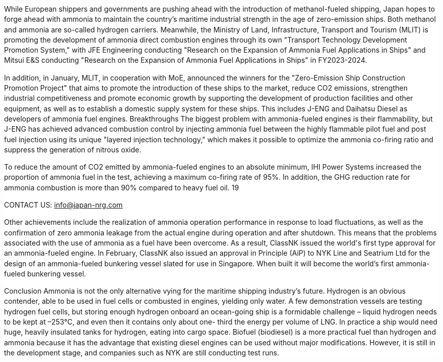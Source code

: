 While European shippers and governments are pushing ahead with the introduction of
methanol-fueled shipping, Japan hopes to forge ahead with ammonia to maintain the
country’s maritime industrial strength in the age of zero-emission ships. Both methanol
and ammonia are so-called hydrogen carriers.
Meanwhile, the Ministry of Land, Infrastructure, Transport and Tourism (MLIT) is
promoting the development of ammonia direct combustion engines through its own
"Transport Technology Development Promotion System," with JFE Engineering
conducting "Research on the Expansion of Ammonia Fuel Applications in Ships" and
Mitsui E&S conducting "Research on the Expansion of Ammonia Fuel Applications in
Ships" in FY2023-2024.

In addition, in January, MLIT, in cooperation with MoE, announced the winners for the
"Zero-Emission Ship Construction Promotion Project" that aims to promote the
introduction of these ships to the market, reduce CO2 emissions, strengthen industrial
competitiveness and promote economic growth by supporting the development of
production facilities and other equipment, as well as to establish a domestic supply
system for these ships. This includes J-ENG and Daihatsu Diesel as developers of
ammonia fuel engines.
Breakthroughs
The biggest problem with ammonia-fueled engines is their flammability, but J-ENG has
achieved advanced combustion control by injecting ammonia fuel between the highly
flammable pilot fuel and post fuel injection using its unique "layered injection
technology," which makes it possible to optimize the ammonia co-firing ratio and
suppress the generation of nitrous oxide.

To reduce the amount of CO2 emitted by ammonia-fueled engines to an absolute
minimum, IHI Power Systems increased the proportion of ammonia fuel in the test,
achieving a maximum co-firing rate of 95%. In addition, the GHG reduction rate for
ammonia combustion is more than 90% compared to heavy fuel oil.
19



CONTACT  US: info@japan-nrg.com

Other achievements include the realization of ammonia operation performance in
response to load fluctuations, as well as the confirmation of zero ammonia leakage from
the actual engine during operation and after shutdown. This means that the problems
associated with the use of ammonia as a fuel have been overcome. As a result, ClassNK
issued the world's first type approval for an ammonia-fueled engine.
In February, ClassNK also issued an approval in Principle (AiP) to NYK Line and
Seatrium Ltd for the design of an ammonia-fueled bunkering vessel slated for use in
Singapore. When built it will become the world’s first ammonia-fueled bunkering vessel.

Conclusion
Ammonia is not the only alternative vying for the maritime shipping industry’s future.
Hydrogen is an obvious contender, able to be used in fuel cells or combusted in engines,
yielding only water. A few demonstration vessels are testing hydrogen fuel cells, but
storing enough hydrogen onboard an ocean-going ship is a formidable challenge –
liquid hydrogen needs to be kept at –253°C, and even then it contains only about one-
third the energy per volume of LNG. In practice a ship would need huge, heavily
insulated tanks for hydrogen, eating into cargo space.
Biofuel (biodiesel) is a more practical fuel than hydrogen and ammonia because it has
the advantage that existing diesel engines can be used without major modifications.
However, it is still in the development stage, and companies such as NYK are still
conducting test runs.
